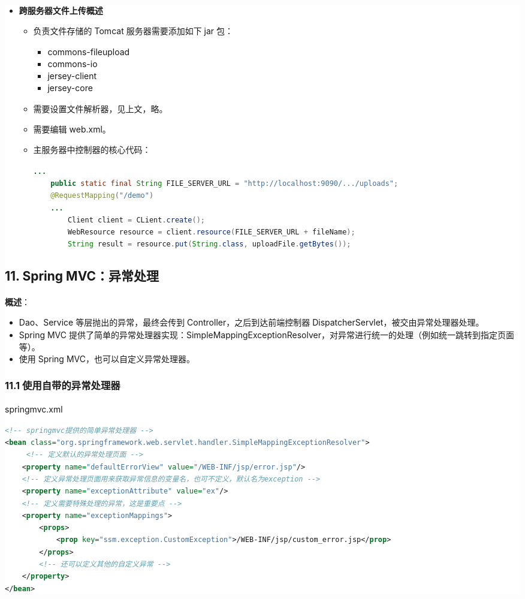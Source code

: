- **跨服务器文件上传概述**

  - 负责文件存储的 Tomcat 服务器需要添加如下 jar 包：

    - commons-fileupload
    - commons-io
    - jersey-client
    - jersey-core

  - 需要设置文件解析器，见上文，略。

  - 需要编辑 web.xml。

  - 主服务器中控制器的核心代码：

    ```java
    ...
        public static final String FILE_SERVER_URL = "http://localhost:9090/.../uploads";
    	@RequestMapping("/demo")
    	...
            Client client = CLient.create();
    		WebResource resource = client.resource(FILE_SERVER_URL + fileName);
    		String result = resource.put(String.class, uploadFile.getBytes());
    ```



## 11. Spring MVC：异常处理

**概述**：

- Dao、Service 等层抛出的异常，最终会传到 Controller，之后到达前端控制器 DispatcherServlet，被交由异常处理器处理。
- Spring MVC 提供了简单的异常处理器实现：SimpleMappingExceptionResolver，对异常进行统一的处理（例如统一跳转到指定页面等）。
- 使用 Spring MVC，也可以自定义异常处理器。

### 11.1 使用自带的异常处理器

springmvc.xml

```xml
<!-- springmvc提供的简单异常处理器 -->
<bean class="org.springframework.web.servlet.handler.SimpleMappingExceptionResolver">
     <!-- 定义默认的异常处理页面 -->
    <property name="defaultErrorView" value="/WEB-INF/jsp/error.jsp"/>
    <!-- 定义异常处理页面用来获取异常信息的变量名，也可不定义，默认名为exception --> 
    <property name="exceptionAttribute" value="ex"/>
    <!-- 定义需要特殊处理的异常，这是重要点 --> 
    <property name="exceptionMappings">
        <props>
            <prop key="ssm.exception.CustomException">/WEB-INF/jsp/custom_error.jsp</prop>
        </props>
        <!-- 还可以定义其他的自定义异常 -->
    </property>
</bean>
```
